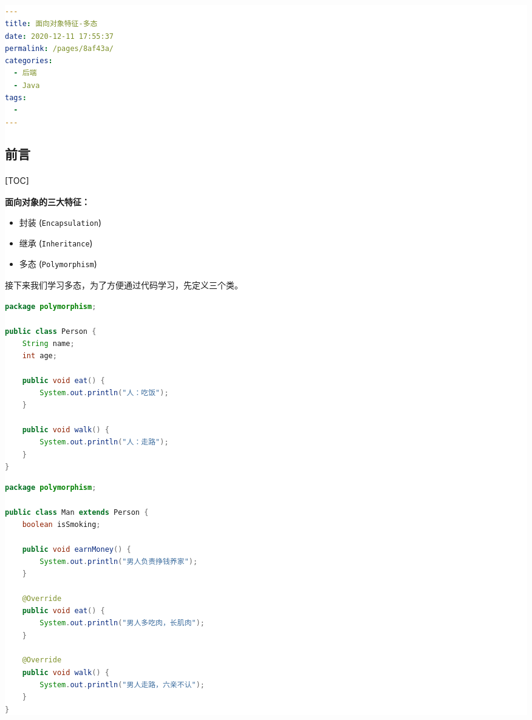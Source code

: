 ```yaml
---
title: 面向对象特征-多态
date: 2020-12-11 17:55:37
permalink: /pages/8af43a/
categories:
  - 后端
  - Java
tags:
  - 
---
```


## 前言

[TOC]

**面向对象的三大特征：**

- 封装 (`Encapsulation`)

- 继承 (`Inheritance`)

- 多态 (`Polymorphism`)

接下来我们学习多态，为了方便通过代码学习，先定义三个类。

~~~java
package polymorphism;

public class Person {
    String name;
    int age;

    public void eat() {
        System.out.println("人：吃饭");
    }

    public void walk() {
        System.out.println("人：走路");
    }
}
~~~

~~~java
package polymorphism;

public class Man extends Person {
    boolean isSmoking;

    public void earnMoney() {
        System.out.println("男人负责挣钱养家");
    }

    @Override
    public void eat() {
        System.out.println("男人多吃肉，长肌肉");
    }

    @Override
    public void walk() {
        System.out.println("男人走路，六亲不认");
    }
}
~~~
